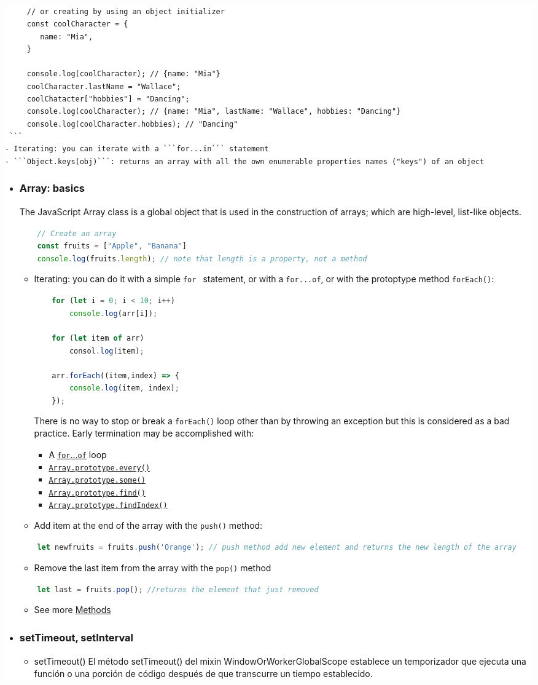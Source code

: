 		 // or creating by using an object initializer
		 const coolCharacter = {
			name: "Mia",
		 }

		 console.log(coolCharacter); // {name: "Mia"}
		 coolCharacter.lastName = "Wallace";
		 coolChatacter["hobbies"] = "Dancing";
		 console.log(coolCharacter); // {name: "Mia", lastName: "Wallace", hobbies: "Dancing"}
		 console.log(coolCharacter.hobbies); // "Dancing"
	 ```
	- Iterating: you can iterate with a ```for...in``` statement
	- ```Object.keys(obj)```: returns an array with all the own enumerable properties names ("keys") of an object
- ### Array: basics
	The JavaScript Array class is a global object that is used in the construction of arrays; which are high-level, list-like objects.
	```js
		// Create an array
		const fruits = ["Apple", "Banana"]
		console.log(fruits.length);	// note that length is a property, not a method
	```
	- Iterating: you can do it with a simple ```for ``` statement, or with a ```for...of```, or with the protoptype method ```forEach()```:
		```js
			for (let i = 0; i < 10; i++)
				console.log(arr[i]);

			for (let item of arr)
				consol.log(item);

			arr.forEach((item,index) => {
				console.log(item, index);
			});
		```
		There is no way to stop or break a ```forEach()``` loop other than by throwing an exception but this is considered as a bad practice.
		Early termination may be accomplished with:
		-   A [`for`...`of`](https://developer.mozilla.org/en-US/docs/Web/JavaScript/Reference/Statements/for...of) loop
		-   [`Array.prototype.every()`](https://developer.mozilla.org/en-US/docs/Web/JavaScript/Reference/Global_Objects/Array/every)
		-   [`Array.prototype.some()`](https://developer.mozilla.org/en-US/docs/Web/JavaScript/Reference/Global_Objects/Array/some)
		-   [`Array.prototype.find()`](https://developer.mozilla.org/en-US/docs/Web/JavaScript/Reference/Global_Objects/Array/find)
		-   [`Array.prototype.findIndex()`](https://developer.mozilla.org/en-US/docs/Web/JavaScript/Reference/Global_Objects/Array/findIndex)
	
	- Add item at the end of the array with the ```push()``` method:
	```js
		let newfruits = fruits.push('Orange'); // push method add new element and returns the new length of the array
	```
	- Remove the last item from the array with the ```pop()``` method
	```js
		let last = fruits.pop(); //returns the element that just removed
	```
	-  See more [Methods](https://developer.mozilla.org/en-US/docs/Web/JavaScript/Reference/Global_Objects/Array#instance_methods)
- ### setTimeout, setInterval
	- setTimeout()
		El método setTimeout() del mixin WindowOrWorkerGlobalScope establece un temporizador que ejecuta una función o una porción de código después de que transcurre un tiempo establecido.
		```js